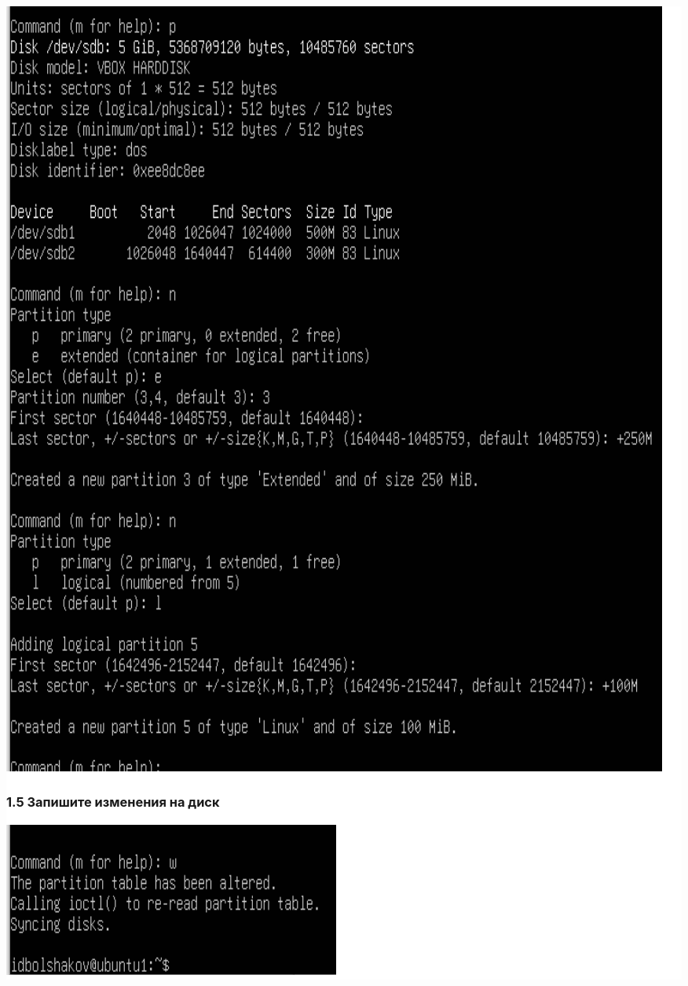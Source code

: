 ![3.1.4.2](./screenshots/3_1/4.2.png)

### 1.5 Запишите изменения на диск
![3.1.5](./screenshots/3_1/5.png)
